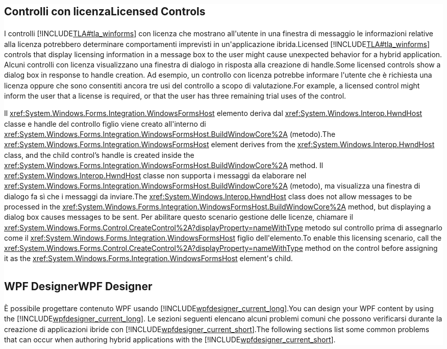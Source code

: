<a name="licensed_controls"></a>   
## <a name="licensed-controls"></a><span data-ttu-id="67805-181">Controlli con licenza</span><span class="sxs-lookup"><span data-stu-id="67805-181">Licensed Controls</span></span>  
 <span data-ttu-id="67805-182">I controlli [!INCLUDE[TLA#tla_winforms](../../../../includes/tlasharptla-winforms-md.md)] con licenza che mostrano all'utente in una finestra di messaggio le informazioni relative alla licenza potrebbero determinare comportamenti imprevisti in un'applicazione ibrida.</span><span class="sxs-lookup"><span data-stu-id="67805-182">Licensed [!INCLUDE[TLA#tla_winforms](../../../../includes/tlasharptla-winforms-md.md)] controls that display licensing information in a message box to the user might cause unexpected behavior for a hybrid application.</span></span> <span data-ttu-id="67805-183">Alcuni controlli con licenza visualizzano una finestra di dialogo in risposta alla creazione di handle.</span><span class="sxs-lookup"><span data-stu-id="67805-183">Some licensed controls show a dialog box in response to handle creation.</span></span> <span data-ttu-id="67805-184">Ad esempio, un controllo con licenza potrebbe informare l'utente che è richiesta una licenza oppure che sono consentiti ancora tre usi del controllo a scopo di valutazione.</span><span class="sxs-lookup"><span data-stu-id="67805-184">For example, a licensed control might inform the user that a license is required, or that the user has three remaining trial uses of the control.</span></span>  
  
 <span data-ttu-id="67805-185">Il <xref:System.Windows.Forms.Integration.WindowsFormsHost> elemento deriva dal <xref:System.Windows.Interop.HwndHost> classe e handle del controllo figlio viene creato all'interno di <xref:System.Windows.Forms.Integration.WindowsFormsHost.BuildWindowCore%2A> (metodo).</span><span class="sxs-lookup"><span data-stu-id="67805-185">The <xref:System.Windows.Forms.Integration.WindowsFormsHost> element derives from the <xref:System.Windows.Interop.HwndHost> class, and the child control’s handle is created inside the <xref:System.Windows.Forms.Integration.WindowsFormsHost.BuildWindowCore%2A> method.</span></span> <span data-ttu-id="67805-186">Il <xref:System.Windows.Interop.HwndHost> classe non supporta i messaggi da elaborare nel <xref:System.Windows.Forms.Integration.WindowsFormsHost.BuildWindowCore%2A> (metodo), ma visualizza una finestra di dialogo fa sì che i messaggi da inviare.</span><span class="sxs-lookup"><span data-stu-id="67805-186">The <xref:System.Windows.Interop.HwndHost> class does not allow messages to be processed in the <xref:System.Windows.Forms.Integration.WindowsFormsHost.BuildWindowCore%2A> method, but displaying a dialog box causes messages to be sent.</span></span> <span data-ttu-id="67805-187">Per abilitare questo scenario gestione delle licenze, chiamare il <xref:System.Windows.Forms.Control.CreateControl%2A?displayProperty=nameWithType> metodo sul controllo prima di assegnarlo come il <xref:System.Windows.Forms.Integration.WindowsFormsHost> figlio dell'elemento.</span><span class="sxs-lookup"><span data-stu-id="67805-187">To enable this licensing scenario, call the <xref:System.Windows.Forms.Control.CreateControl%2A?displayProperty=nameWithType> method on the control before assigning it as the <xref:System.Windows.Forms.Integration.WindowsFormsHost> element's child.</span></span>  
  
<a name="wpf_designer"></a>   
## <a name="wpf-designer"></a><span data-ttu-id="67805-188">WPF Designer</span><span class="sxs-lookup"><span data-stu-id="67805-188">WPF Designer</span></span>  
 <span data-ttu-id="67805-189">È possibile progettare contenuto WPF usando [!INCLUDE[wpfdesigner_current_long](../../../../includes/wpfdesigner-current-long-md.md)].</span><span class="sxs-lookup"><span data-stu-id="67805-189">You can design your WPF content by using the [!INCLUDE[wpfdesigner_current_long](../../../../includes/wpfdesigner-current-long-md.md)].</span></span> <span data-ttu-id="67805-190">Le sezioni seguenti elencano alcuni problemi comuni che possono verificarsi durante la creazione di applicazioni ibride con [!INCLUDE[wpfdesigner_current_short](../../../../includes/wpfdesigner-current-short-md.md)].</span><span class="sxs-lookup"><span data-stu-id="67805-190">The following sections list some common problems that can occur when authoring hybrid applications with the [!INCLUDE[wpfdesigner_current_short](../../../../includes/wpfdesigner-current-short-md.md)].</span></span>  
  